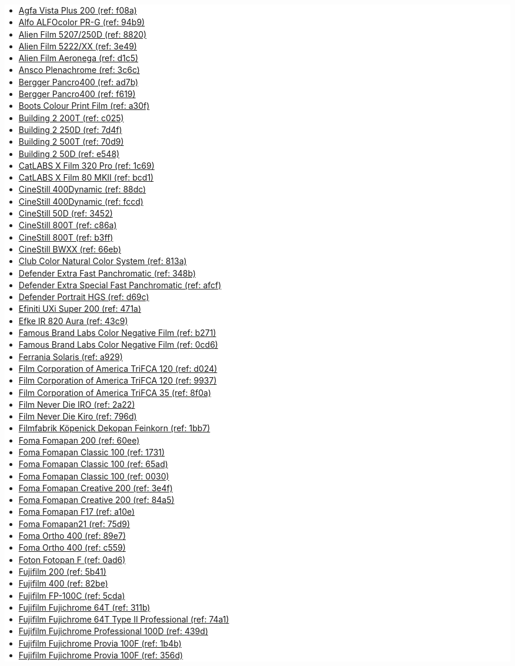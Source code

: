 - [Agfa Vista Plus 200 (ref: f08a)](#agfa-vista-plus-200-ref-f08a)
- [Alfo ALFOcolor PR-G (ref: 94b9)](#alfo-alfocolor-pr-g-ref-94b9)
- [Alien Film 5207/250D (ref: 8820)](#alien-film-5207250d-ref-8820)
- [Alien Film 5222/XX (ref: 3e49)](#alien-film-5222xx-ref-3e49)
- [Alien Film Aeronega (ref: d1c5)](#alien-film-aeronega-ref-d1c5)
- [Ansco Plenachrome (ref: 3c6c)](#ansco-plenachrome-ref-3c6c)
- [Bergger Pancro400 (ref: ad7b)](#bergger-pancro400-ref-ad7b)
- [Bergger Pancro400 (ref: f619)](#bergger-pancro400-ref-f619)
- [Boots Colour Print Film (ref: a30f)](#boots-colour-print-film-ref-a30f)
- [Building 2 200T (ref: c025)](#building-2-200t-ref-c025)
- [Building 2 250D (ref: 7d4f)](#building-2-250d-ref-7d4f)
- [Building 2 500T (ref: 70d9)](#building-2-500t-ref-70d9)
- [Building 2 50D (ref: e548)](#building-2-50d-ref-e548)
- [CatLABS X Film 320 Pro (ref: 1c69)](#catlabs-x-film-320-pro-ref-1c69)
- [CatLABS X Film 80 MKII (ref: bcd1)](#catlabs-x-film-80-mkii-ref-bcd1)
- [CineStill 400Dynamic (ref: 88dc)](#cinestill-400dynamic-ref-88dc)
- [CineStill 400Dynamic (ref: fccd)](#cinestill-400dynamic-ref-fccd)
- [CineStill 50D (ref: 3452)](#cinestill-50d-ref-3452)
- [CineStill 800T (ref: c86a)](#cinestill-800t-ref-c86a)
- [CineStill 800T (ref: b3ff)](#cinestill-800t-ref-b3ff)
- [CineStill BWXX (ref: 66eb)](#cinestill-bwxx-ref-66eb)
- [Club Color Natural Color System (ref: 813a)](#club-color-natural-color-system-ref-813a)
- [Defender Extra Fast Panchromatic (ref: 348b)](#defender-extra-fast-panchromatic-ref-348b)
- [Defender Extra Special Fast Panchromatic (ref: afcf)](#defender-extra-special-fast-panchromatic-ref-afcf)
- [Defender Portrait HGS (ref: d69c)](#defender-portrait-hgs-ref-d69c)
- [Efiniti UXi Super 200 (ref: 471a)](#efiniti-uxi-super-200-ref-471a)
- [Efke IR 820 Aura (ref: 43c9)](#efke-ir-820-aura-ref-43c9)
- [Famous Brand Labs Color Negative Film (ref: b271)](#famous-brand-labs-color-negative-film-ref-b271)
- [Famous Brand Labs Color Negative Film (ref: 0cd6)](#famous-brand-labs-color-negative-film-ref-0cd6)
- [Ferrania Solaris (ref: a929)](#ferrania-solaris-ref-a929)
- [Film Corporation of America TriFCA 120 (ref: d024)](#film-corporation-of-america-trifca-120-ref-d024)
- [Film Corporation of America TriFCA 120 (ref: 9937)](#film-corporation-of-america-trifca-120-ref-9937)
- [Film Corporation of America TriFCA 35 (ref: 8f0a)](#film-corporation-of-america-trifca-35-ref-8f0a)
- [Film Never Die IRO (ref: 2a22)](#film-never-die-iro-ref-2a22)
- [Film Never Die Kiro (ref: 796d)](#film-never-die-kiro-ref-796d)
- [Filmfabrik Köpenick Dekopan Feinkorn (ref: 1bb7)](#filmfabrik-köpenick-dekopan-feinkorn-ref-1bb7)
- [Foma Fomapan 200 (ref: 60ee)](#foma-fomapan-200-ref-60ee)
- [Foma Fomapan Classic 100 (ref: 1731)](#foma-fomapan-classic-100-ref-1731)
- [Foma Fomapan Classic 100 (ref: 65ad)](#foma-fomapan-classic-100-ref-65ad)
- [Foma Fomapan Classic 100 (ref: 0030)](#foma-fomapan-classic-100-ref-0030)
- [Foma Fomapan Creative 200 (ref: 3e4f)](#foma-fomapan-creative-200-ref-3e4f)
- [Foma Fomapan Creative 200 (ref: 84a5)](#foma-fomapan-creative-200-ref-84a5)
- [Foma Fomapan F17 (ref: a10e)](#foma-fomapan-f17-ref-a10e)
- [Foma Fomapan21 (ref: 75d9)](#foma-fomapan21-ref-75d9)
- [Foma Ortho 400 (ref: 89e7)](#foma-ortho-400-ref-89e7)
- [Foma Ortho 400 (ref: c559)](#foma-ortho-400-ref-c559)
- [Foton Fotopan F (ref: 0ad6)](#foton-fotopan-f-ref-0ad6)
- [Fujifilm 200 (ref: 5b41)](#fujifilm-200-ref-5b41)
- [Fujifilm 400 (ref: 82be)](#fujifilm-400-ref-82be)
- [Fujifilm FP-100C (ref: 5cda)](#fujifilm-fp-100c-ref-5cda)
- [Fujifilm Fujichrome 64T (ref: 311b)](#fujifilm-fujichrome-64t-ref-311b)
- [Fujifilm Fujichrome 64T Type II Professional (ref: 74a1)](#fujifilm-fujichrome-64t-type-ii-professional-ref-74a1)
- [Fujifilm Fujichrome Professional 100D (ref: 439d)](#fujifilm-fujichrome-professional-100d-ref-439d)
- [Fujifilm Fujichrome Provia 100F (ref: 1b4b)](#fujifilm-fujichrome-provia-100f-ref-1b4b)
- [Fujifilm Fujichrome Provia 100F (ref: 356d)](#fujifilm-fujichrome-provia-100f-ref-356d)